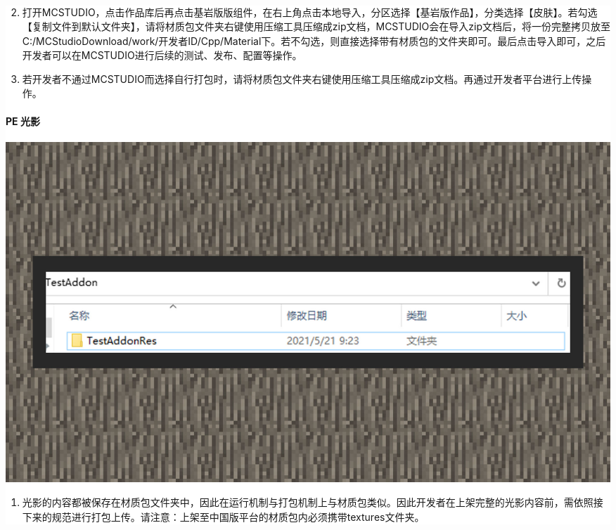 

2) 打开MCSTUDIO，点击作品库后再点击基岩版版组件，在右上角点击本地导入，分区选择【基岩版作品】，分类选择【皮肤】。若勾选【复制文件到默认文件夹】，请将材质包文件夹右键使用压缩工具压缩成zip文档，MCSTUDIO会在导入zip文档后，将一份完整拷贝放至C:/MCStudioDownload/work/开发者ID/Cpp/Material下。若不勾选，则直接选择带有材质包的文件夹即可。最后点击导入即可，之后开发者可以在MCSTUDIO进行后续的测试、发布、配置等操作。

3) 若开发者不通过MCSTUDIO而选择自行打包时，请将材质包文件夹右键使用压缩工具压缩成zip文档。再通过开发者平台进行上传操作。



#### PE 光影

![](./images/1_51.jpg)



1) 光影的内容都被保存在材质包文件夹中，因此在运行机制与打包机制上与材质包类似。因此开发者在上架完整的光影内容前，需依照接下来的规范进行打包上传。请注意：上架至中国版平台的材质包内必须携带textures文件夹。
